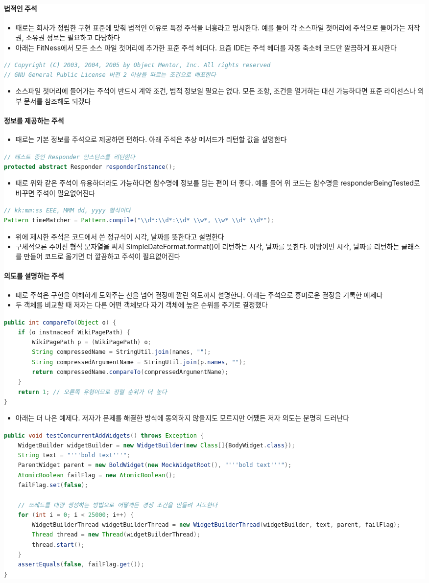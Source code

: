 
#### 법적인 주석

- 때로는 회사가 정립한 구현 표준에 맞춰 법적인 이유로 특정 주석을 너흥라고 명시한다. 예를 들어 각 소스파일 첫머리에 주석으로 들어가는 저작권, 소유권 정보는 필요하고 타당하다
- 아래는 FitNess에서 모든 소스 파일 첫머리에 추가한 표준 주석 헤더다. 요즘 IDE는 주석 헤더를 자동 축소해 코드만 깔끔하게 표시한다
````java
// Copyright (C) 2003, 2004, 2005 by Object Mentor, Inc. All rights reserved
// GNU General Public License 버전 2 이상을 따르는 조건으로 배포한다
````

- 소스파일 첫머리에 들어가는 주석이 반드시 계약 조건, 법적 정보일 필요는 없다. 모든 조항, 조건을 열거하는 대신 가능하다면 표준 라이선스나 외부 문서를 참조해도 되겠다

#### 정보를 제공하는 주석

- 때로는 기본 정보를 주석으로 제공하면 편하다. 아래 주석은 추상 메서드가 리턴할 값을 설명한다

```java
// 테스트 중인 Responder 인스턴스를 리턴한다
protected abstract Responder responderInstance();
```
- 때로 위와 같은 주석이 유용하더라도 가능하다면 함수명에 정보를 담는 편이 더 좋다. 예를 들어 위 코드는 함수명을 responderBeingTested로 바꾸면 주석이 필요없어진다

````java
// kk:mm:ss EEE, MMM dd, yyyy 형식이다
Pattern timeMatcher = Pattern.compile("\\d*:\\d*:\\d* \\w*, \\w* \\d* \\d*");
````

- 위에 제시한 주석은 코드에서 쓴 정규식이 시각, 날짜를 뜻한다고 설명한다
- 구체적으론 주어진 형식 문자열을 써서 SimpleDateFormat.format()이 리턴하는 시각, 날짜를 뜻한다. 이왕이면 시각, 날짜를 리턴하는 클래스를 만들어 코드로 옮기면
더 깔끔하고 주석이 필요없어진다

#### 의도를 설명하는 주석

- 때로 주석은 구현을 이해하게 도와주는 선을 넘어 결정에 깔린 의도까지 설명한다. 아래는 주석으로 흥미로운 결정을 기록한 예제다
- 두 객체를 비교할 때 저자는 다른 어떤 객체보다 자기 객체에 높은 순위를 주기로 결정했다

```java
public int compareTo(Object o) {
    if (o instnaceof WikiPagePath) {
        WikiPagePath p = (WikiPagePath) o;
        String compressedName = StringUtil.join(names, "");
        String compressedArgumentName = StringUtil.join(p.names, "");
        return compressedName.compareTo(compressedArgumentName);
    }
    return 1; // 오른쪽 유형이므로 정렬 순위가 더 높다
}
```

- 아래는 더 나은 예제다. 저자가 문제를 해결한 방식에 동의하지 않을지도 모르지만 어쨌든 저자 의도는 분명히 드러난다

````java
public void testConcurrentAddWidgets() throws Exception {
    WidgetBuilder widgetBuilder = new WidgetBuilder(new Class[]{BodyWidget.class});
    String text = "'''bold text'''";
    ParentWidget parent = new BoldWidget(new MockWidgetRoot(), "'''bold text'''");
    AtomicBoolean failFlag = new AtomicBoolean();
    failFlag.set(false);
    
    // 쓰레드를 대량 생성하는 방법으로 어떻게든 경쟁 조건을 만들려 시도한다
    for (int i = 0; i < 25000; i++) {
        WidgetBuilderThread widgetBuilderThread = new WidgetBuilderThread(widgetBuilder, text, parent, failFlag);
        Thread thread = new Thread(widgetBuilderThread);
        thread.start();
    }
    assertEquals(false, failFlag.get());
}
````
